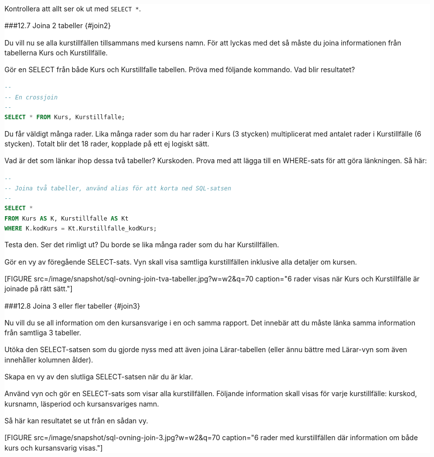 Kontrollera att allt ser ok ut med `SELECT *`.



###12.7 Joina 2 tabeller {#join2}

Du vill nu se alla kurstillfällen tillsammans med kursens namn. För att lyckas med det så måste du joina informationen från tabellerna Kurs och Kurstillfälle.

Gör en SELECT från både Kurs och Kurstillfalle tabellen. Pröva med följande kommando. Vad blir resultatet?

```sql
--
-- En crossjoin
--
SELECT * FROM Kurs, Kurstillfalle; 
```

Du får väldigt många rader. Lika många rader som du har rader i Kurs (3 stycken) multiplicerat med antalet rader i Kurstillfälle (6 stycken). Totalt blir det 18 rader, kopplade på ett ej logiskt sätt.

Vad är det som länkar ihop dessa två tabeller? Kurskoden. Prova med att lägga till en WHERE-sats för att göra länkningen. Så här:

```sql
--
-- Joina två tabeller, använd alias för att korta ned SQL-satsen
--
SELECT *
FROM Kurs AS K, Kurstillfalle AS Kt
WHERE K.kodKurs = Kt.Kurstillfalle_kodKurs;
```

Testa den. Ser det rimligt ut? Du borde se lika många rader som du har Kurstillfällen.

Gör en vy av föregående SELECT-sats. Vyn skall visa samtliga kurstillfällen inklusive alla detaljer om kursen.

[FIGURE src=/image/snapshot/sql-ovning-join-tva-tabeller.jpg?w=w2&q=70 caption="6 rader visas när Kurs och Kurstillfälle är joinade på rätt sätt."]



###12.8 Joina 3 eller fler tabeller {#join3}

Nu vill du se all information om den kursansvarige i en och samma rapport. Det innebär att du måste länka samma information från samtliga 3 tabeller.

Utöka den SELECT-satsen som du gjorde nyss med att även joina Lärar-tabellen (eller ännu bättre med Lärar-vyn som även innehåller kolumnen ålder).

Skapa en vy av den slutliga SELECT-satsen när du är klar.

Använd vyn och gör en SELECT-sats som visar alla kurstillfällen. Följande information skall visas för varje kurstillfälle: kurskod, kursnamn, läsperiod och kursansvariges namn.

Så här kan resultatet se ut från en sådan vy.

[FIGURE src=/image/snapshot/sql-ovning-join-3.jpg?w=w2&q=70 caption="6 rader med kurstillfällen där information om både kurs och kursansvarig visas."]
